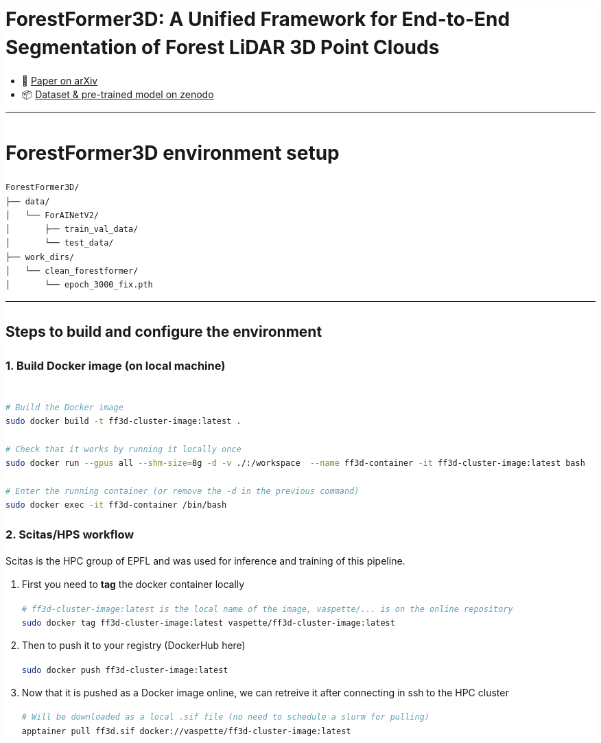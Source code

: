 # ForestFormer3D: A Unified Framework for End-to-End Segmentation of Forest LiDAR 3D Point Clouds

- 📄 [Paper on arXiv](https://www.arxiv.org/abs/2506.16991)
- 📦 [Dataset & pre-trained model on zenodo](https://zenodo.org/records/16742708)

---

# ForestFormer3D environment setup

```bash
ForestFormer3D/
├── data/
│   └── ForAINetV2/
│       ├── train_val_data/
│       └── test_data/
├── work_dirs/
│   └── clean_forestformer/
│       └── epoch_3000_fix.pth
```
---

## Steps to build and configure the environment

### **1. Build Docker image (on local machine)**

```bash

# Build the Docker image
sudo docker build -t ff3d-cluster-image:latest .

# Check that it works by running it locally once
sudo docker run --gpus all --shm-size=8g -d -v ./:/workspace  --name ff3d-container -it ff3d-cluster-image:latest bash

# Enter the running container (or remove the -d in the previous command)
sudo docker exec -it ff3d-container /bin/bash
```

### **2. Scitas/HPS workflow**
Scitas is the HPC group of EPFL and was used for inference and training of this pipeline.

1. First you need to **tag** the docker container locally
      ```bash
      # ff3d-cluster-image:latest is the local name of the image, vaspette/... is on the online repository
      sudo docker tag ff3d-cluster-image:latest vaspette/ff3d-cluster-image:latest
      ```
2. Then to push it to your registry (DockerHub here)
      ```bash
      sudo docker push ff3d-cluster-image:latest
      ```
3. Now that it is pushed as a Docker image online, we can retreive it after connecting in ssh to the HPC cluster
      ```bash
      # Will be downloaded as a local .sif file (no need to schedule a slurm for pulling)
      apptainer pull ff3d.sif docker://vaspette/ff3d-cluster-image:latest
      ```